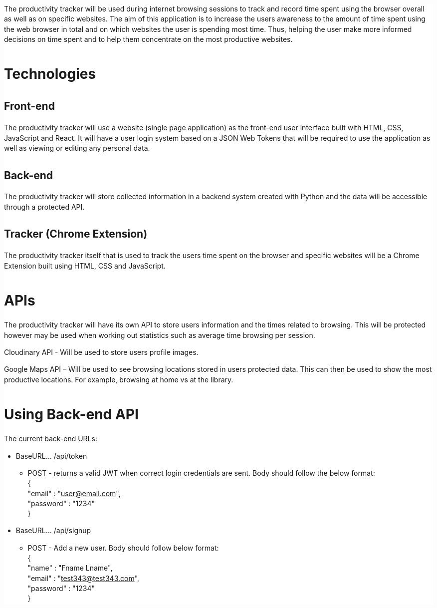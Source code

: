 The productivity tracker will be used during internet browsing sessions to track and record time spent using the browser overall as well as on specific websites. The aim of this application is to increase the users awareness to the amount of time spent using the web browser in total and on which websites the user is spending most time. Thus, helping the user make more informed decisions on time spent and to help them concentrate on the most productive websites. 


# Technologies 

## Front-end 

The productivity tracker will use a website (single page application) as the front-end user interface built with HTML, CSS, JavaScript and React. It will have a user login system based on a JSON Web Tokens that will be required to use the application as well as viewing or editing any personal data. 

## Back-end 

The productivity tracker will store collected information in a backend system created with Python and the data will be accessible through a protected API. 

## Tracker (Chrome Extension) 

The productivity tracker itself that is used to track the users time spent on the browser and specific websites will be a Chrome Extension built using HTML, CSS and JavaScript. 

# APIs 

The productivity tracker will have its own API to store users information and the times related to browsing. This will be protected however may be used when working out statistics such as average time browsing per session. 

Cloudinary API -  Will be used to store users profile images. 

Google Maps API – Will be used to see browsing locations stored in users protected data. This can then be used to show the most productive locations. For example, browsing at home vs at the library.

# Using Back-end API

The current back-end URLs:

* BaseURL... /api/token
  * POST - returns a valid JWT when correct login credentials are sent. Body should follow the below format:  
  {  
  "email" : "user@email.com",  
  "password" : "1234"  
  }  

* BaseURL... /api/signup
  * POST - Add a new user. Body should follow below format:  
  {  
  "name" : "Fname Lname",  
  "email" : "test343@test343.com",  
  "password" : "1234"    
  }  
